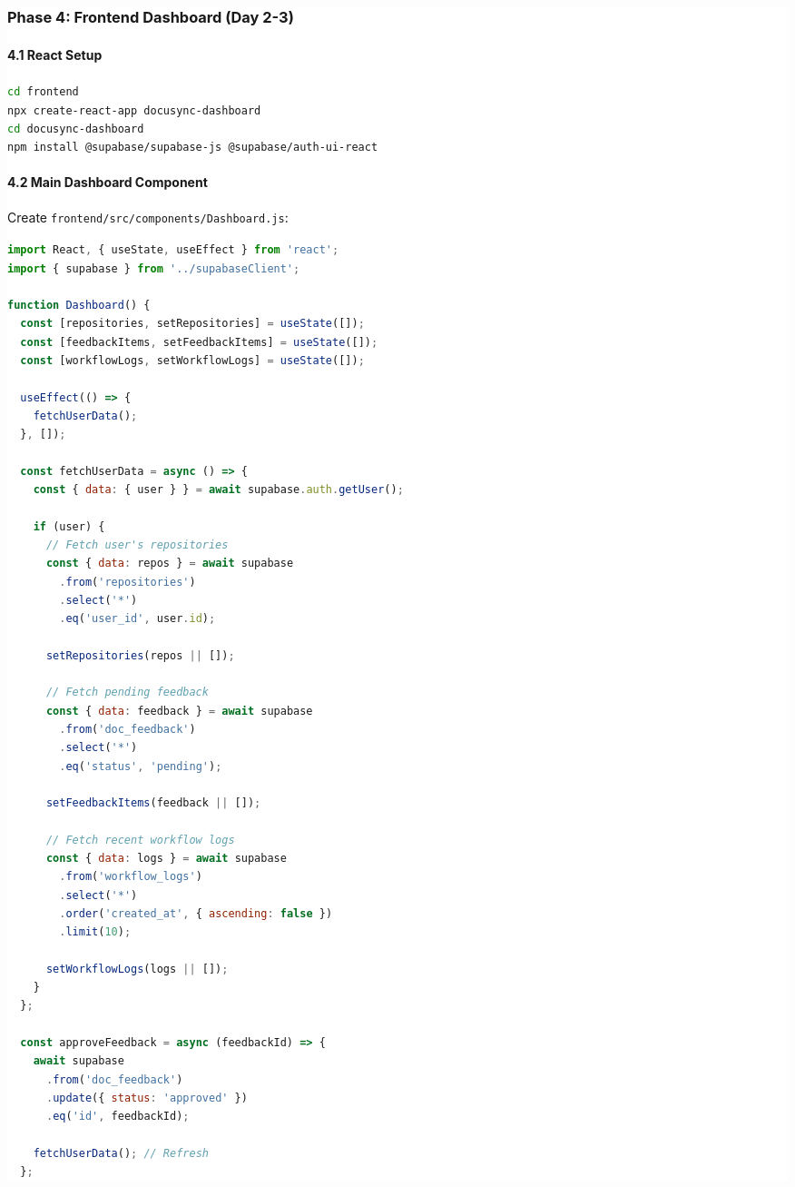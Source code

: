 ### Phase 4: Frontend Dashboard (Day 2-3)

#### 4.1 React Setup
```bash
cd frontend
npx create-react-app docusync-dashboard
cd docusync-dashboard
npm install @supabase/supabase-js @supabase/auth-ui-react
```

#### 4.2 Main Dashboard Component
Create `frontend/src/components/Dashboard.js`:
```jsx
import React, { useState, useEffect } from 'react';
import { supabase } from '../supabaseClient';

function Dashboard() {
  const [repositories, setRepositories] = useState([]);
  const [feedbackItems, setFeedbackItems] = useState([]);
  const [workflowLogs, setWorkflowLogs] = useState([]);

  useEffect(() => {
    fetchUserData();
  }, []);

  const fetchUserData = async () => {
    const { data: { user } } = await supabase.auth.getUser();
    
    if (user) {
      // Fetch user's repositories
      const { data: repos } = await supabase
        .from('repositories')
        .select('*')
        .eq('user_id', user.id);
      
      setRepositories(repos || []);

      // Fetch pending feedback
      const { data: feedback } = await supabase
        .from('doc_feedback')
        .select('*')
        .eq('status', 'pending');
      
      setFeedbackItems(feedback || []);

      // Fetch recent workflow logs
      const { data: logs } = await supabase
        .from('workflow_logs')
        .select('*')
        .order('created_at', { ascending: false })
        .limit(10);
      
      setWorkflowLogs(logs || []);
    }
  };

  const approveFeedback = async (feedbackId) => {
    await supabase
      .from('doc_feedback')
      .update({ status: 'approved' })
      .eq('id', feedbackId);
    
    fetchUserData(); // Refresh
  };
```